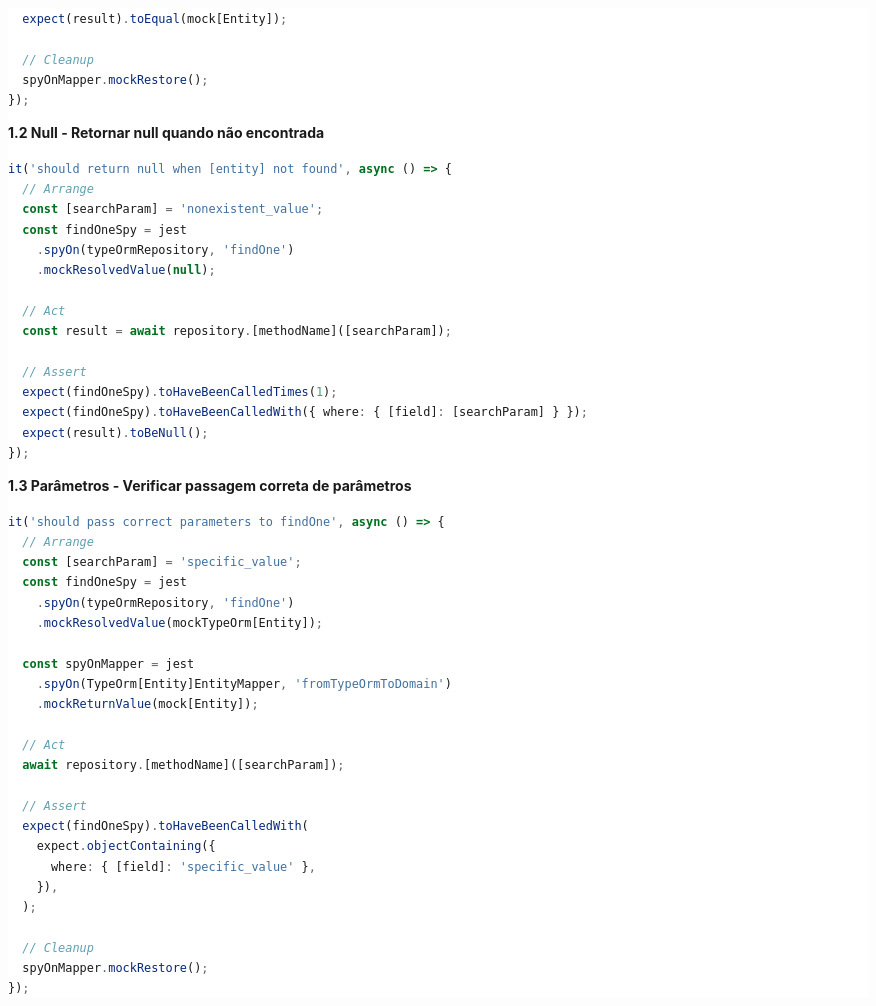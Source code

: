 ```typescript
  expect(result).toEqual(mock[Entity]);

  // Cleanup
  spyOnMapper.mockRestore();
});
```

**1.2 Null - Retornar null quando não encontrada**

```typescript
it('should return null when [entity] not found', async () => {
  // Arrange
  const [searchParam] = 'nonexistent_value';
  const findOneSpy = jest
    .spyOn(typeOrmRepository, 'findOne')
    .mockResolvedValue(null);

  // Act
  const result = await repository.[methodName]([searchParam]);

  // Assert
  expect(findOneSpy).toHaveBeenCalledTimes(1);
  expect(findOneSpy).toHaveBeenCalledWith({ where: { [field]: [searchParam] } });
  expect(result).toBeNull();
});
```

**1.3 Parâmetros - Verificar passagem correta de parâmetros**

```typescript
it('should pass correct parameters to findOne', async () => {
  // Arrange
  const [searchParam] = 'specific_value';
  const findOneSpy = jest
    .spyOn(typeOrmRepository, 'findOne')
    .mockResolvedValue(mockTypeOrm[Entity]);

  const spyOnMapper = jest
    .spyOn(TypeOrm[Entity]EntityMapper, 'fromTypeOrmToDomain')
    .mockReturnValue(mock[Entity]);

  // Act
  await repository.[methodName]([searchParam]);

  // Assert
  expect(findOneSpy).toHaveBeenCalledWith(
    expect.objectContaining({
      where: { [field]: 'specific_value' },
    }),
  );

  // Cleanup
  spyOnMapper.mockRestore();
});
```
